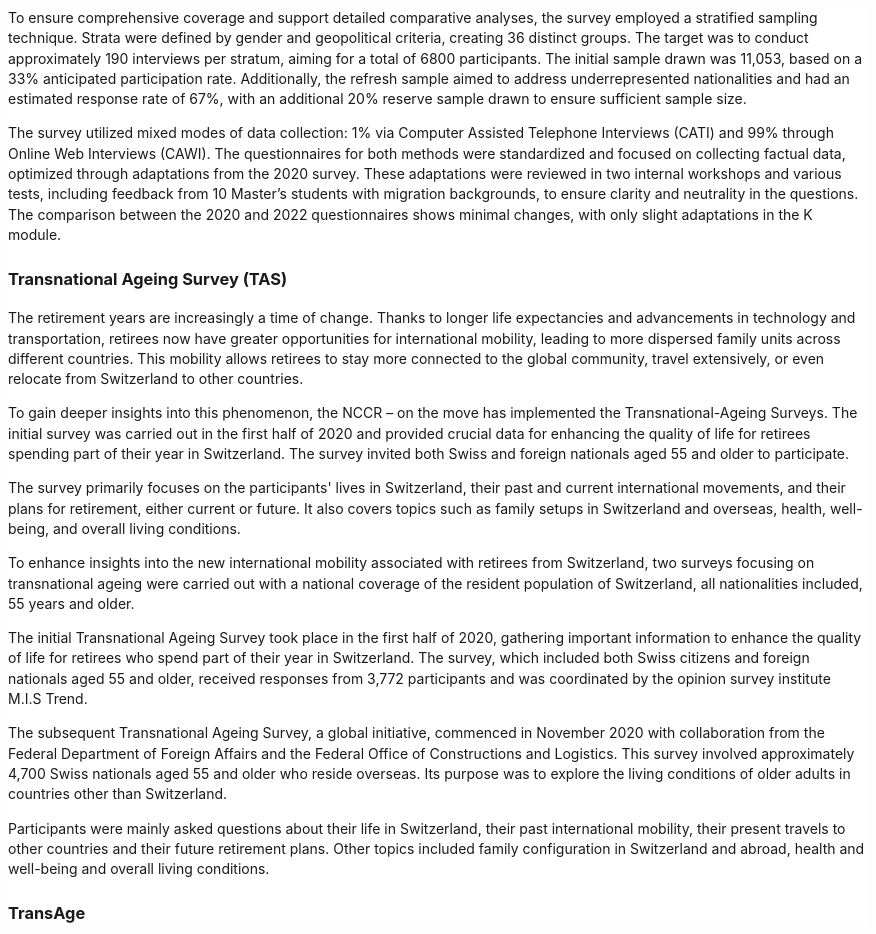 To ensure comprehensive coverage and support detailed comparative analyses, the survey employed a stratified sampling technique. Strata were defined by gender and geopolitical criteria, creating 36 distinct groups. The target was to conduct approximately 190 interviews per stratum, aiming for a total of 6800 participants. The initial sample drawn was 11,053, based on a 33% anticipated participation rate. Additionally, the refresh sample aimed to address underrepresented nationalities and had an estimated response rate of 67%, with an additional 20% reserve sample drawn to ensure sufficient sample size.

The survey utilized mixed modes of data collection: 1% via Computer Assisted Telephone Interviews (CATI) and 99% through Online Web Interviews (CAWI). The questionnaires for both methods were standardized and focused on collecting factual data, optimized through adaptations from the 2020 survey. These adaptations were reviewed in two internal workshops and various tests, including feedback from 10 Master’s students with migration backgrounds, to ensure clarity and neutrality in the questions. The comparison between the 2020 and 2022 questionnaires shows minimal changes, with only slight adaptations in the K module.

### Transnational Ageing Survey (TAS)

The retirement years are increasingly a time of change. Thanks to longer life expectancies and advancements in technology and transportation, retirees now have greater opportunities for international mobility, leading to more dispersed family units across different countries. This mobility allows retirees to stay more connected to the global community, travel extensively, or even relocate from Switzerland to other countries.

To gain deeper insights into this phenomenon, the NCCR – on the move has implemented the Transnational-Ageing Surveys. The initial survey was carried out in the first half of 2020 and provided crucial data for enhancing the quality of life for retirees spending part of their year in Switzerland. The survey invited both Swiss and foreign nationals aged 55 and older to participate.

The survey primarily focuses on the participants' lives in Switzerland, their past and current international movements, and their plans for retirement, either current or future. It also covers topics such as family setups in Switzerland and overseas, health, well-being, and overall living conditions.

To enhance insights into the new international mobility associated with retirees from Switzerland, two surveys focusing on transnational ageing were carried out with a national coverage of the resident population of Switzerland, all nationalities included, 55 years and older.

The initial Transnational Ageing Survey took place in the first half of 2020, gathering important information to enhance the quality of life for retirees who spend part of their year in Switzerland. The survey, which included both Swiss citizens and foreign nationals aged 55 and older, received responses from 3,772 participants and was coordinated by the opinion survey institute M.I.S Trend.

The subsequent Transnational Ageing Survey, a global initiative, commenced in November 2020 with collaboration from the Federal Department of Foreign Affairs and the Federal Office of Constructions and Logistics. This survey involved approximately 4,700 Swiss nationals aged 55 and older who reside overseas. Its purpose was to explore the living conditions of older adults in countries other than Switzerland.

Participants were mainly asked questions about their life in Switzerland, their past international mobility, their present travels to other countries and their future retirement plans. Other topics included family configuration in Switzerland and abroad, health and well-being and overall living conditions.

### TransAge
